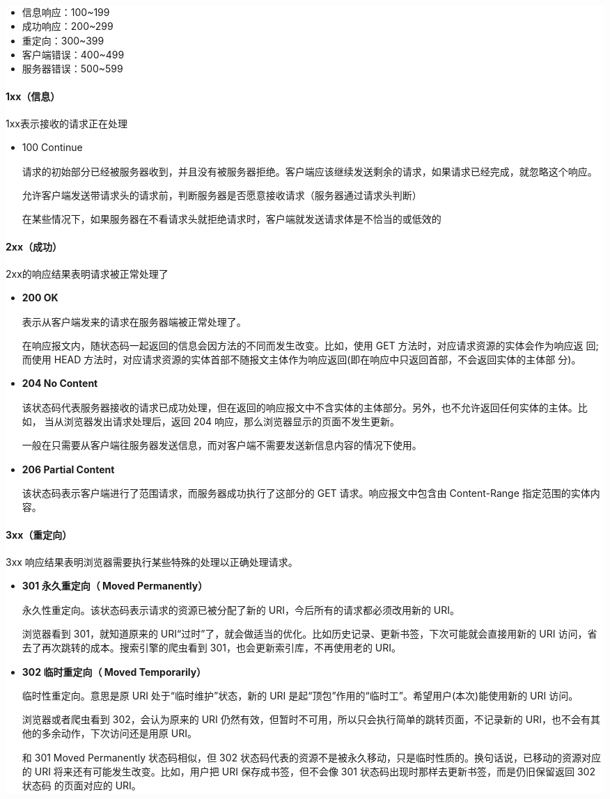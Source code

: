 - 信息响应：100~199
- 成功响应：200~299
- 重定向：300~399
- 客户端错误：400~499
- 服务器错误：500~599



#### 1xx（信息）

1xx表示接收的请求正在处理

- 100 Continue

  请求的初始部分已经被服务器收到，并且没有被服务器拒绝。客户端应该继续发送剩余的请求，如果请求已经完成，就忽略这个响应。

  允许客户端发送带请求头的请求前，判断服务器是否愿意接收请求（服务器通过请求头判断）

  在某些情况下，如果服务器在不看请求头就拒绝请求时，客户端就发送请求体是不恰当的或低效的



#### 2xx（成功）

2xx的响应结果表明请求被正常处理了

- **200 OK**

  表示从客户端发来的请求在服务器端被正常处理了。

  在响应报文内，随状态码一起返回的信息会因方法的不同而发生改变。比如，使用 GET 方法时，对应请求资源的实体会作为响应返 回; 而使用 HEAD 方法时，对应请求资源的实体首部不随报文主体作为响应返回(即在响应中只返回首部，不会返回实体的主体部 分)。

- **204 No Content**

  该状态码代表服务器接收的请求已成功处理，但在返回的响应报文中不含实体的主体部分。另外，也不允许返回任何实体的主体。比如， 当从浏览器发出请求处理后，返回 204 响应，那么浏览器显示的页面不发生更新。

  一般在只需要从客户端往服务器发送信息，而对客户端不需要发送新信息内容的情况下使用。

- **206 Partial Content**

  该状态码表示客户端进行了范围请求，而服务器成功执行了这部分的 GET 请求。响应报文中包含由 Content-Range 指定范围的实体内容。



#### 3xx（重定向）

3xx 响应结果表明浏览器需要执行某些特殊的处理以正确处理请求。

- **301 永久重定向（ Moved Permanently）**

  永久性重定向。该状态码表示请求的资源已被分配了新的 URI，今后所有的请求都必须改用新的 URI。

  浏览器看到 301，就知道原来的 URI“过时”了，就会做适当的优化。比如历史记录、更新书签，下次可能就会直接用新的 URI 访问，省去了再次跳转的成本。搜索引擎的爬虫看到 301，也会更新索引库，不再使用老的 URI。

- **302 临时重定向（ Moved Temporarily）**

  临时性重定向。意思是原 URI 处于“临时维护”状态，新的 URI 是起“顶包”作用的“临时工”。希望用户(本次)能使用新的 URI 访问。

  浏览器或者爬虫看到 302，会认为原来的 URI 仍然有效，但暂时不可用，所以只会执行简单的跳转页面，不记录新的 URI，也不会有其他的多余动作，下次访问还是用原 URI。

  和 301 Moved Permanently 状态码相似，但 302 状态码代表的资源不是被永久移动，只是临时性质的。换句话说，已移动的资源对应的 URI 将来还有可能发生改变。比如，用户把 URI 保存成书签，但不会像 301 状态码出现时那样去更新书签，而是仍旧保留返回 302 状态码 的页面对应的 URI。
